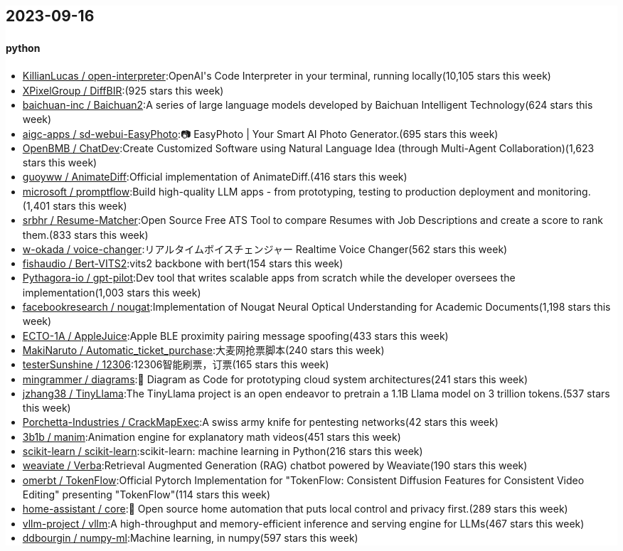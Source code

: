## 2023-09-16

#### python
* [KillianLucas / open-interpreter](https://github.com/KillianLucas/open-interpreter):OpenAI's Code Interpreter in your terminal, running locally(10,105 stars this week)
* [XPixelGroup / DiffBIR](https://github.com/XPixelGroup/DiffBIR):(925 stars this week)
* [baichuan-inc / Baichuan2](https://github.com/baichuan-inc/Baichuan2):A series of large language models developed by Baichuan Intelligent Technology(624 stars this week)
* [aigc-apps / sd-webui-EasyPhoto](https://github.com/aigc-apps/sd-webui-EasyPhoto):📷 EasyPhoto | Your Smart AI Photo Generator.(695 stars this week)
* [OpenBMB / ChatDev](https://github.com/OpenBMB/ChatDev):Create Customized Software using Natural Language Idea (through Multi-Agent Collaboration)(1,623 stars this week)
* [guoyww / AnimateDiff](https://github.com/guoyww/AnimateDiff):Official implementation of AnimateDiff.(416 stars this week)
* [microsoft / promptflow](https://github.com/microsoft/promptflow):Build high-quality LLM apps - from prototyping, testing to production deployment and monitoring.(1,401 stars this week)
* [srbhr / Resume-Matcher](https://github.com/srbhr/Resume-Matcher):Open Source Free ATS Tool to compare Resumes with Job Descriptions and create a score to rank them.(833 stars this week)
* [w-okada / voice-changer](https://github.com/w-okada/voice-changer):リアルタイムボイスチェンジャー Realtime Voice Changer(562 stars this week)
* [fishaudio / Bert-VITS2](https://github.com/fishaudio/Bert-VITS2):vits2 backbone with bert(154 stars this week)
* [Pythagora-io / gpt-pilot](https://github.com/Pythagora-io/gpt-pilot):Dev tool that writes scalable apps from scratch while the developer oversees the implementation(1,003 stars this week)
* [facebookresearch / nougat](https://github.com/facebookresearch/nougat):Implementation of Nougat Neural Optical Understanding for Academic Documents(1,198 stars this week)
* [ECTO-1A / AppleJuice](https://github.com/ECTO-1A/AppleJuice):Apple BLE proximity pairing message spoofing(433 stars this week)
* [MakiNaruto / Automatic_ticket_purchase](https://github.com/MakiNaruto/Automatic_ticket_purchase):大麦网抢票脚本(240 stars this week)
* [testerSunshine / 12306](https://github.com/testerSunshine/12306):12306智能刷票，订票(165 stars this week)
* [mingrammer / diagrams](https://github.com/mingrammer/diagrams):🎨 Diagram as Code for prototyping cloud system architectures(241 stars this week)
* [jzhang38 / TinyLlama](https://github.com/jzhang38/TinyLlama):The TinyLlama project is an open endeavor to pretrain a 1.1B Llama model on 3 trillion tokens.(537 stars this week)
* [Porchetta-Industries / CrackMapExec](https://github.com/Porchetta-Industries/CrackMapExec):A swiss army knife for pentesting networks(42 stars this week)
* [3b1b / manim](https://github.com/3b1b/manim):Animation engine for explanatory math videos(451 stars this week)
* [scikit-learn / scikit-learn](https://github.com/scikit-learn/scikit-learn):scikit-learn: machine learning in Python(216 stars this week)
* [weaviate / Verba](https://github.com/weaviate/Verba):Retrieval Augmented Generation (RAG) chatbot powered by Weaviate(190 stars this week)
* [omerbt / TokenFlow](https://github.com/omerbt/TokenFlow):Official Pytorch Implementation for "TokenFlow: Consistent Diffusion Features for Consistent Video Editing" presenting "TokenFlow"(114 stars this week)
* [home-assistant / core](https://github.com/home-assistant/core):🏡 Open source home automation that puts local control and privacy first.(289 stars this week)
* [vllm-project / vllm](https://github.com/vllm-project/vllm):A high-throughput and memory-efficient inference and serving engine for LLMs(467 stars this week)
* [ddbourgin / numpy-ml](https://github.com/ddbourgin/numpy-ml):Machine learning, in numpy(597 stars this week)
